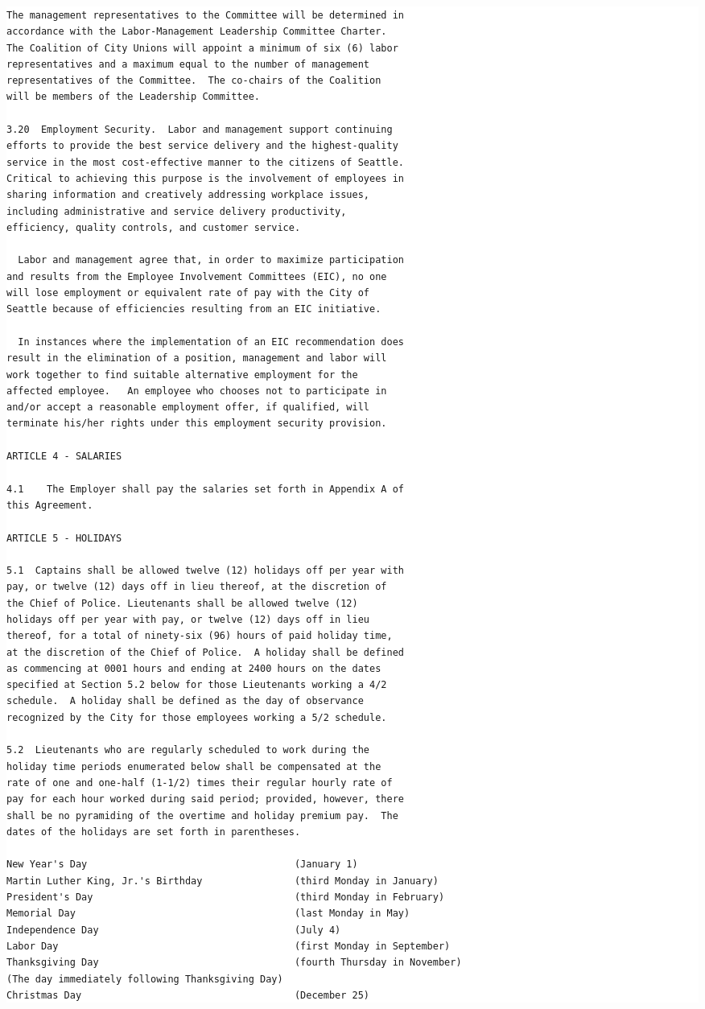     The management representatives to the Committee will be determined in  
    accordance with the Labor-Management Leadership Committee Charter.  
    The Coalition of City Unions will appoint a minimum of six (6) labor  
    representatives and a maximum equal to the number of management  
    representatives of the Committee.  The co-chairs of the Coalition  
    will be members of the Leadership Committee.  
  
    3.20  Employment Security.  Labor and management support continuing  
    efforts to provide the best service delivery and the highest-quality  
    service in the most cost-effective manner to the citizens of Seattle.  
    Critical to achieving this purpose is the involvement of employees in  
    sharing information and creatively addressing workplace issues,  
    including administrative and service delivery productivity,  
    efficiency, quality controls, and customer service.  
  
      Labor and management agree that, in order to maximize participation  
    and results from the Employee Involvement Committees (EIC), no one  
    will lose employment or equivalent rate of pay with the City of  
    Seattle because of efficiencies resulting from an EIC initiative.  
  
      In instances where the implementation of an EIC recommendation does  
    result in the elimination of a position, management and labor will  
    work together to find suitable alternative employment for the  
    affected employee.   An employee who chooses not to participate in  
    and/or accept a reasonable employment offer, if qualified, will  
    terminate his/her rights under this employment security provision.  
  
    ARTICLE 4 - SALARIES  
  
    4.1    The Employer shall pay the salaries set forth in Appendix A of  
    this Agreement.  
  
    ARTICLE 5 - HOLIDAYS  
  
    5.1  Captains shall be allowed twelve (12) holidays off per year with  
    pay, or twelve (12) days off in lieu thereof, at the discretion of  
    the Chief of Police. Lieutenants shall be allowed twelve (12)  
    holidays off per year with pay, or twelve (12) days off in lieu  
    thereof, for a total of ninety-six (96) hours of paid holiday time,  
    at the discretion of the Chief of Police.  A holiday shall be defined  
    as commencing at 0001 hours and ending at 2400 hours on the dates  
    specified at Section 5.2 below for those Lieutenants working a 4/2  
    schedule.  A holiday shall be defined as the day of observance  
    recognized by the City for those employees working a 5/2 schedule.  
  
    5.2  Lieutenants who are regularly scheduled to work during the  
    holiday time periods enumerated below shall be compensated at the  
    rate of one and one-half (1-1/2) times their regular hourly rate of  
    pay for each hour worked during said period; provided, however, there  
    shall be no pyramiding of the overtime and holiday premium pay.  The  
    dates of the holidays are set forth in parentheses.  
  
    New Year's Day                                    (January 1)  
    Martin Luther King, Jr.'s Birthday                (third Monday in January)  
    President's Day                                   (third Monday in February)  
    Memorial Day                                      (last Monday in May)  
    Independence Day                                  (July 4)  
    Labor Day                                         (first Monday in September)  
    Thanksgiving Day                                  (fourth Thursday in November)  
    (The day immediately following Thanksgiving Day)  
    Christmas Day                                     (December 25)  
  